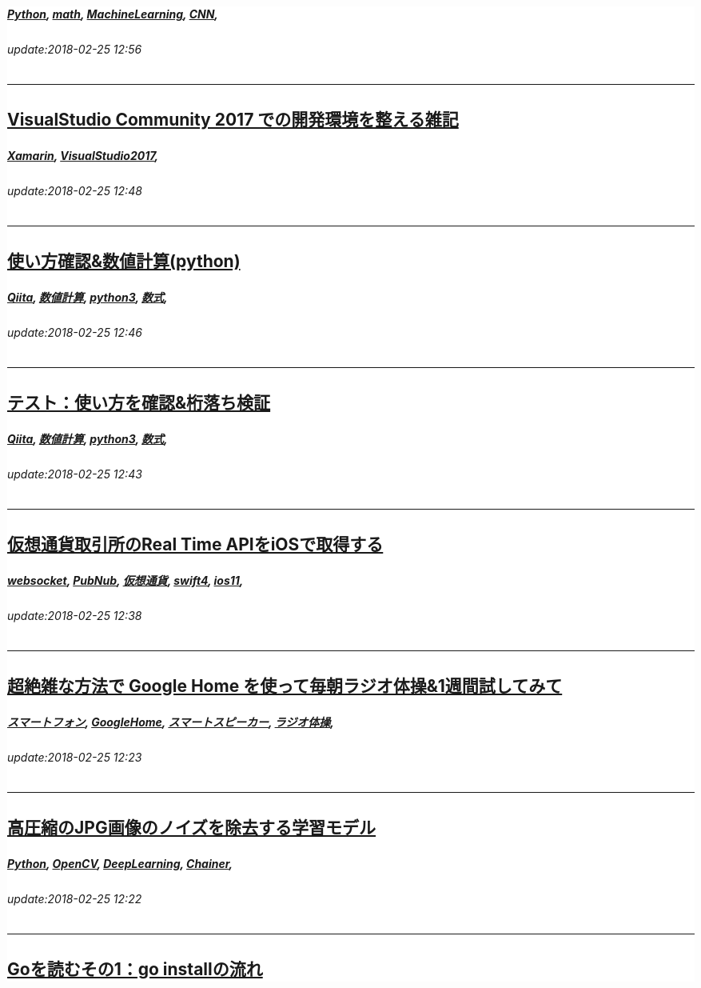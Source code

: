 ##### [Python](https://qiita.com/tags/Python), [math](https://qiita.com/tags/math), [MachineLearning](https://qiita.com/tags/MachineLearning), [CNN](https://qiita.com/tags/CNN), 
###### update:2018-02-25 12:56
---
## [VisualStudio Community 2017 での開発環境を整える雑記](https://qiita.com/AyumuSuzuki/items/86b4f1cd13861e2a2b88)
##### [Xamarin](https://qiita.com/tags/Xamarin), [VisualStudio2017](https://qiita.com/tags/VisualStudio2017), 
###### update:2018-02-25 12:48
---
## [使い方確認&数値計算(python)](https://qiita.com/takuyataku1225/items/171a39c29967f980bb82)
##### [Qiita](https://qiita.com/tags/Qiita), [数値計算](https://qiita.com/tags/数値計算), [python3](https://qiita.com/tags/python3), [数式](https://qiita.com/tags/数式), 
###### update:2018-02-25 12:46
---
## [テスト：使い方を確認&桁落ち検証](https://qiita.com/kusumura1225/items/b9437f94721d183b1654)
##### [Qiita](https://qiita.com/tags/Qiita), [数値計算](https://qiita.com/tags/数値計算), [python3](https://qiita.com/tags/python3), [数式](https://qiita.com/tags/数式), 
###### update:2018-02-25 12:43
---
## [仮想通貨取引所のReal Time APIをiOSで取得する](https://qiita.com/saenuruki/items/5bb5b57c1378dbeb1e7f)
##### [websocket](https://qiita.com/tags/websocket), [PubNub](https://qiita.com/tags/PubNub), [仮想通貨](https://qiita.com/tags/仮想通貨), [swift4](https://qiita.com/tags/swift4), [ios11](https://qiita.com/tags/ios11), 
###### update:2018-02-25 12:38
---
## [超絶雑な方法で Google Home を使って毎朝ラジオ体操&1週間試してみて](https://qiita.com/tkmry/items/7eb9aa3f4d6b41eb2582)
##### [スマートフォン](https://qiita.com/tags/スマートフォン), [GoogleHome](https://qiita.com/tags/GoogleHome), [スマートスピーカー](https://qiita.com/tags/スマートスピーカー), [ラジオ体操](https://qiita.com/tags/ラジオ体操), 
###### update:2018-02-25 12:23
---
## [高圧縮のJPG画像のノイズを除去する学習モデル](https://qiita.com/ka10ryu1/items/5dc38a32847ad6f2b0e8)
##### [Python](https://qiita.com/tags/Python), [OpenCV](https://qiita.com/tags/OpenCV), [DeepLearning](https://qiita.com/tags/DeepLearning), [Chainer](https://qiita.com/tags/Chainer), 
###### update:2018-02-25 12:22
---
## [Goを読むその1：go installの流れ](https://qiita.com/junjis0203/items/de55bb69945f08a9166c)